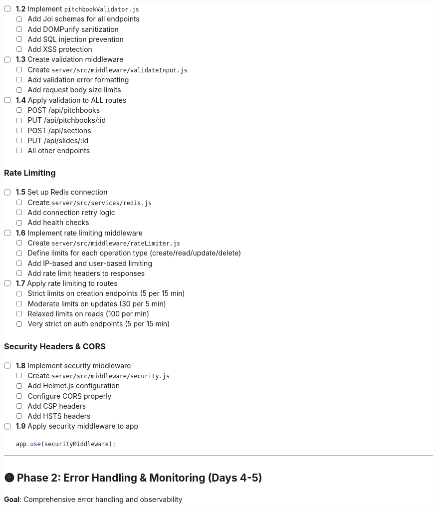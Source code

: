 - [ ] **1.2** Implement `pitchbookValidator.js`
  - [ ] Add Joi schemas for all endpoints
  - [ ] Add DOMPurify sanitization
  - [ ] Add SQL injection prevention
  - [ ] Add XSS protection

- [ ] **1.3** Create validation middleware
  - [ ] Create `server/src/middleware/validateInput.js`
  - [ ] Add validation error formatting
  - [ ] Add request body size limits

- [ ] **1.4** Apply validation to ALL routes
  - [ ] POST /api/pitchbooks
  - [ ] PUT /api/pitchbooks/:id
  - [ ] POST /api/sections
  - [ ] PUT /api/slides/:id
  - [ ] All other endpoints

### Rate Limiting
- [ ] **1.5** Set up Redis connection
  - [ ] Create `server/src/services/redis.js`
  - [ ] Add connection retry logic
  - [ ] Add health checks

- [ ] **1.6** Implement rate limiting middleware
  - [ ] Create `server/src/middleware/rateLimiter.js`
  - [ ] Define limits for each operation type (create/read/update/delete)
  - [ ] Add IP-based and user-based limiting
  - [ ] Add rate limit headers to responses

- [ ] **1.7** Apply rate limiting to routes
  - [ ] Strict limits on creation endpoints (5 per 15 min)
  - [ ] Moderate limits on updates (30 per 5 min)
  - [ ] Relaxed limits on reads (100 per min)
  - [ ] Very strict on auth endpoints (5 per 15 min)

### Security Headers & CORS
- [ ] **1.8** Implement security middleware
  - [ ] Create `server/src/middleware/security.js`
  - [ ] Add Helmet.js configuration
  - [ ] Configure CORS properly
  - [ ] Add CSP headers
  - [ ] Add HSTS headers

- [ ] **1.9** Apply security middleware to app
  ```javascript
  app.use(securityMiddleware);
  ```

---

## 🟡 Phase 2: Error Handling & Monitoring (Days 4-5)
**Goal**: Comprehensive error handling and observability
